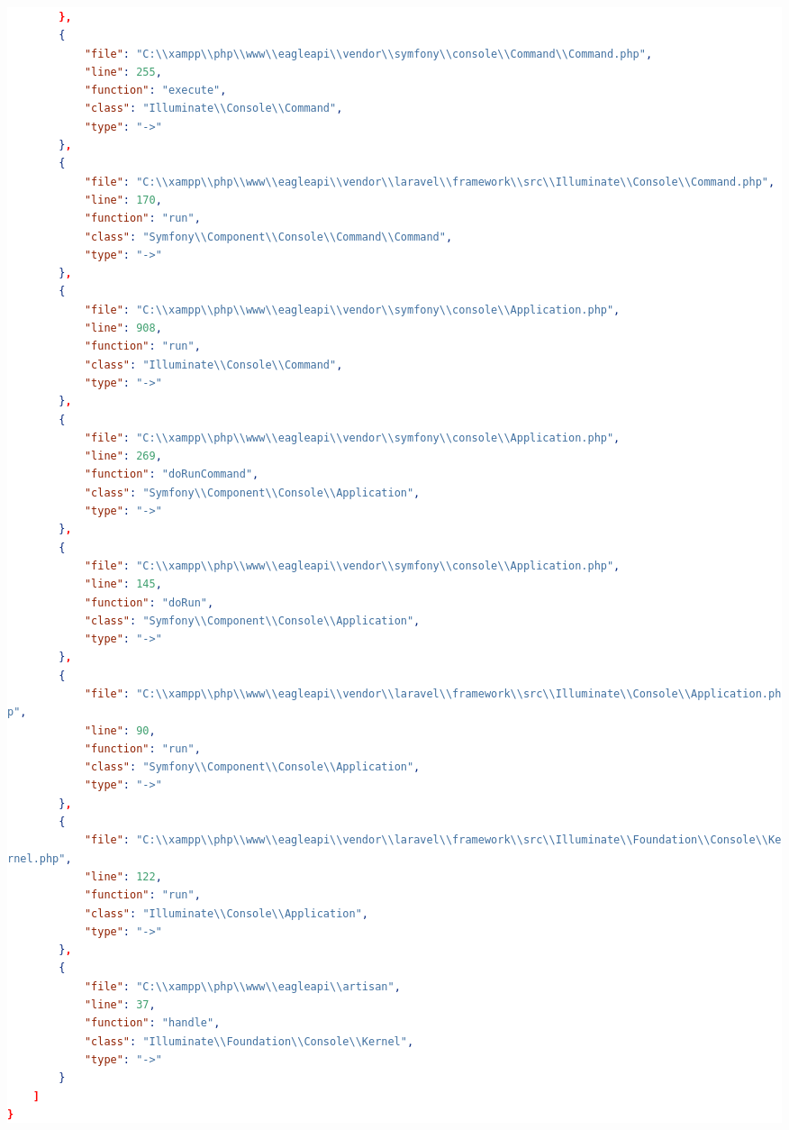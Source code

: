 ```json
        },
        {
            "file": "C:\\xampp\\php\\www\\eagleapi\\vendor\\symfony\\console\\Command\\Command.php",
            "line": 255,
            "function": "execute",
            "class": "Illuminate\\Console\\Command",
            "type": "->"
        },
        {
            "file": "C:\\xampp\\php\\www\\eagleapi\\vendor\\laravel\\framework\\src\\Illuminate\\Console\\Command.php",
            "line": 170,
            "function": "run",
            "class": "Symfony\\Component\\Console\\Command\\Command",
            "type": "->"
        },
        {
            "file": "C:\\xampp\\php\\www\\eagleapi\\vendor\\symfony\\console\\Application.php",
            "line": 908,
            "function": "run",
            "class": "Illuminate\\Console\\Command",
            "type": "->"
        },
        {
            "file": "C:\\xampp\\php\\www\\eagleapi\\vendor\\symfony\\console\\Application.php",
            "line": 269,
            "function": "doRunCommand",
            "class": "Symfony\\Component\\Console\\Application",
            "type": "->"
        },
        {
            "file": "C:\\xampp\\php\\www\\eagleapi\\vendor\\symfony\\console\\Application.php",
            "line": 145,
            "function": "doRun",
            "class": "Symfony\\Component\\Console\\Application",
            "type": "->"
        },
        {
            "file": "C:\\xampp\\php\\www\\eagleapi\\vendor\\laravel\\framework\\src\\Illuminate\\Console\\Application.php",
            "line": 90,
            "function": "run",
            "class": "Symfony\\Component\\Console\\Application",
            "type": "->"
        },
        {
            "file": "C:\\xampp\\php\\www\\eagleapi\\vendor\\laravel\\framework\\src\\Illuminate\\Foundation\\Console\\Kernel.php",
            "line": 122,
            "function": "run",
            "class": "Illuminate\\Console\\Application",
            "type": "->"
        },
        {
            "file": "C:\\xampp\\php\\www\\eagleapi\\artisan",
            "line": 37,
            "function": "handle",
            "class": "Illuminate\\Foundation\\Console\\Kernel",
            "type": "->"
        }
    ]
}
```